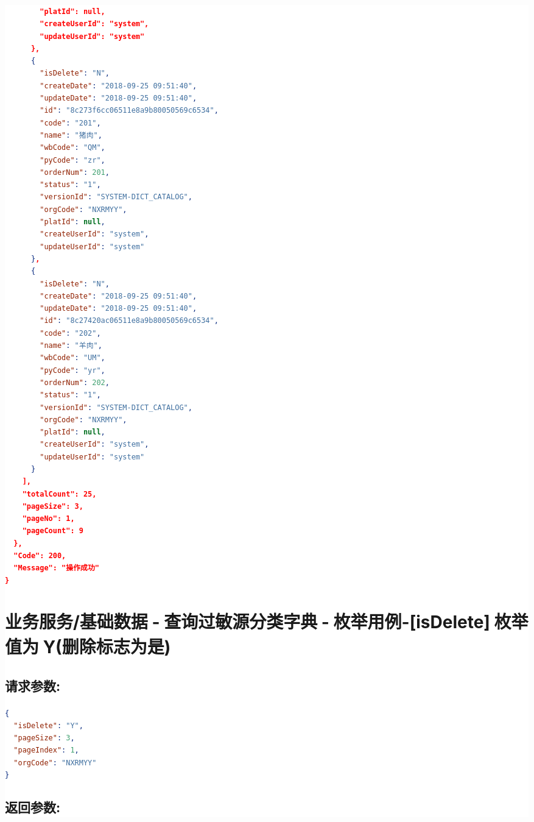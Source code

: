 ``` json
        "platId": null,
        "createUserId": "system",
        "updateUserId": "system"
      },
      {
        "isDelete": "N",
        "createDate": "2018-09-25 09:51:40",
        "updateDate": "2018-09-25 09:51:40",
        "id": "8c273f6cc06511e8a9b80050569c6534",
        "code": "201",
        "name": "猪肉",
        "wbCode": "QM",
        "pyCode": "zr",
        "orderNum": 201,
        "status": "1",
        "versionId": "SYSTEM-DICT_CATALOG",
        "orgCode": "NXRMYY",
        "platId": null,
        "createUserId": "system",
        "updateUserId": "system"
      },
      {
        "isDelete": "N",
        "createDate": "2018-09-25 09:51:40",
        "updateDate": "2018-09-25 09:51:40",
        "id": "8c27420ac06511e8a9b80050569c6534",
        "code": "202",
        "name": "羊肉",
        "wbCode": "UM",
        "pyCode": "yr",
        "orderNum": 202,
        "status": "1",
        "versionId": "SYSTEM-DICT_CATALOG",
        "orgCode": "NXRMYY",
        "platId": null,
        "createUserId": "system",
        "updateUserId": "system"
      }
    ],
    "totalCount": 25,
    "pageSize": 3,
    "pageNo": 1,
    "pageCount": 9
  },
  "Code": 200,
  "Message": "操作成功"
}
```
# 业务服务/基础数据 - 查询过敏源分类字典 - 枚举用例-[isDelete] 枚举值为 Y(删除标志为是)
## 请求参数:
``` json
{
  "isDelete": "Y",
  "pageSize": 3,
  "pageIndex": 1,
  "orgCode": "NXRMYY"
}
```
## 返回参数:
``` json
```
